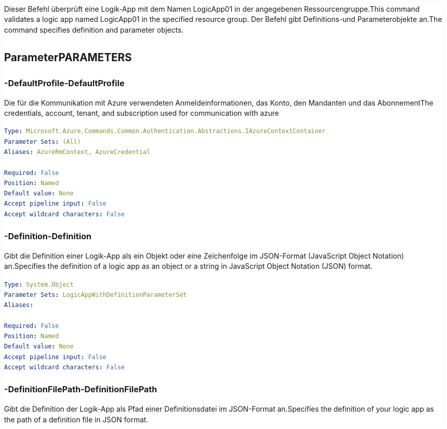 <span data-ttu-id="345ba-119">Dieser Befehl überprüft eine Logik-App mit dem Namen LogicApp01 in der angegebenen Ressourcengruppe.</span><span class="sxs-lookup"><span data-stu-id="345ba-119">This command validates a logic app named LogicApp01 in the specified resource group.</span></span>
<span data-ttu-id="345ba-120">Der Befehl gibt Definitions-und Parameterobjekte an.</span><span class="sxs-lookup"><span data-stu-id="345ba-120">The command specifies definition and parameter objects.</span></span>

## <span data-ttu-id="345ba-121">Parameter</span><span class="sxs-lookup"><span data-stu-id="345ba-121">PARAMETERS</span></span>

### <span data-ttu-id="345ba-122">-DefaultProfile</span><span class="sxs-lookup"><span data-stu-id="345ba-122">-DefaultProfile</span></span>
<span data-ttu-id="345ba-123">Die für die Kommunikation mit Azure verwendeten Anmeldeinformationen, das Konto, den Mandanten und das Abonnement</span><span class="sxs-lookup"><span data-stu-id="345ba-123">The credentials, account, tenant, and subscription used for communication with azure</span></span>

```yaml
Type: Microsoft.Azure.Commands.Common.Authentication.Abstractions.IAzureContextContainer
Parameter Sets: (All)
Aliases: AzureRmContext, AzureCredential

Required: False
Position: Named
Default value: None
Accept pipeline input: False
Accept wildcard characters: False
```

### <span data-ttu-id="345ba-124">-Definition</span><span class="sxs-lookup"><span data-stu-id="345ba-124">-Definition</span></span>
<span data-ttu-id="345ba-125">Gibt die Definition einer Logik-App als ein Objekt oder eine Zeichenfolge im JSON-Format (JavaScript Object Notation) an.</span><span class="sxs-lookup"><span data-stu-id="345ba-125">Specifies the definition of a logic app as an object or a string in JavaScript Object Notation (JSON) format.</span></span>

```yaml
Type: System.Object
Parameter Sets: LogicAppWithDefinitionParameterSet
Aliases:

Required: False
Position: Named
Default value: None
Accept pipeline input: False
Accept wildcard characters: False
```

### <span data-ttu-id="345ba-126">-DefinitionFilePath</span><span class="sxs-lookup"><span data-stu-id="345ba-126">-DefinitionFilePath</span></span>
<span data-ttu-id="345ba-127">Gibt die Definition der Logik-App als Pfad einer Definitionsdatei im JSON-Format an.</span><span class="sxs-lookup"><span data-stu-id="345ba-127">Specifies the definition of your logic app as the path of a definition file in JSON format.</span></span>
